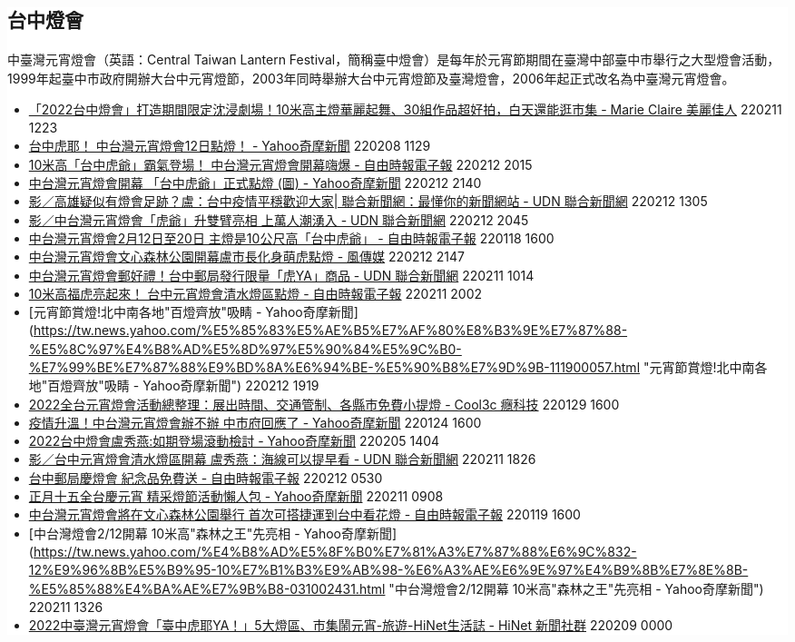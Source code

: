 
## 台中燈會

中臺灣元宵燈會（英語：Central Taiwan Lantern Festival，簡稱臺中燈會）是每年於元宵節期間在臺灣中部臺中市舉行之大型燈會活動，1999年起臺中市政府開辦大台中元宵燈節，2003年同時舉辦大台中元宵燈節及臺灣燈會，2006年起正式改名為中臺灣元宵燈會。
- [「2022台中燈會」打造期間限定沈浸劇場！10米高主燈華麗起舞、30組作品超好拍，白天還能逛市集 - Marie Claire 美麗佳人](https://www.marieclaire.com.tw/lifestyle/travel/63701 "「2022台中燈會」打造期間限定沈浸劇場！10米高主燈華麗起舞、30組作品超好拍，白天還能逛市集 - Marie Claire 美麗佳人") 220211 1223
- [台中虎耶！ 中台灣元宵燈會12日點燈！ - Yahoo奇摩新聞](https://tw.yahoo.com/travel/%E5%8F%B0%E4%B8%AD%E8%99%8E%E8%80%B6-%E4%B8%AD%E5%8F%B0%E7%81%A3%E5%85%83%E5%AE%B5%E7%87%88%E6%9C%8312%E6%97%A5%E9%BB%9E%E7%87%88-032900863.html "台中虎耶！ 中台灣元宵燈會12日點燈！ - Yahoo奇摩新聞") 220208 1129
- [10米高「台中虎爺」霸氣登場！ 中台灣元宵燈會開幕嗨爆 - 自由時報電子報](https://m.ltn.com.tw/news/life/breakingnews/3827957 "10米高「台中虎爺」霸氣登場！ 中台灣元宵燈會開幕嗨爆 - 自由時報電子報") 220212 2015
- [中台灣元宵燈會開幕 「台中虎爺」正式點燈 (圖) - Yahoo奇摩新聞](https://tw.news.yahoo.com/%E4%B8%AD%E5%8F%B0%E7%81%A3%E5%85%83%E5%AE%B5%E7%87%88%E6%9C%83%E9%96%8B%E5%B9%95-%E5%8F%B0%E4%B8%AD%E8%99%8E%E7%88%BA-%E6%AD%A3%E5%BC%8F%E9%BB%9E%E7%87%88-%E5%9C%96-134051227.html "中台灣元宵燈會開幕 「台中虎爺」正式點燈 (圖) - Yahoo奇摩新聞") 220212 2140
- [影／高雄疑似有燈會足跡？盧：台中疫情平穩歡迎大家| 聯合新聞網：最懂你的新聞網站 - UDN 聯合新聞網](https://udn.com/news/story/7934/6093345 "影／高雄疑似有燈會足跡？盧：台中疫情平穩歡迎大家| 聯合新聞網：最懂你的新聞網站 - UDN 聯合新聞網") 220212 1305
- [影／中台灣元宵燈會「虎爺」升雙臂亮相 上萬人潮湧入 - UDN 聯合新聞網](https://udn.com/news/story/7323/6094045?from=udn-catebreaknews_ch2 "影／中台灣元宵燈會「虎爺」升雙臂亮相 上萬人潮湧入 - UDN 聯合新聞網") 220212 2045
- [中台灣元宵燈會2月12日至20日 主燈是10公尺高「台中虎爺」 - 自由時報電子報](https://news.ltn.com.tw/news/life/breakingnews/3804924 "中台灣元宵燈會2月12日至20日 主燈是10公尺高「台中虎爺」 - 自由時報電子報") 220118 1600
- [中台灣元宵燈會文心森林公園開幕盧市長化身萌虎點燈 - 風傳媒](https://www.storm.mg/localarticle/4192398 "中台灣元宵燈會文心森林公園開幕盧市長化身萌虎點燈 - 風傳媒") 220212 2147
- [中台灣元宵燈會郵好禮！台中郵局發行限量「虎YA」商品 - UDN 聯合新聞網](https://udn.com/news/story/7325/6090649?from=udn-ch1_breaknews-1-cate3-news "中台灣元宵燈會郵好禮！台中郵局發行限量「虎YA」商品 - UDN 聯合新聞網") 220211 1014
- [10米高福虎亮起來！ 台中元宵燈會清水燈區點燈 - 自由時報電子報](https://news.ltn.com.tw/news/life/breakingnews/3827169 "10米高福虎亮起來！ 台中元宵燈會清水燈區點燈 - 自由時報電子報") 220211 2002
- [元宵節賞燈!北中南各地"百燈齊放"吸睛 - Yahoo奇摩新聞](https://tw.news.yahoo.com/%E5%85%83%E5%AE%B5%E7%AF%80%E8%B3%9E%E7%87%88-%E5%8C%97%E4%B8%AD%E5%8D%97%E5%90%84%E5%9C%B0-%E7%99%BE%E7%87%88%E9%BD%8A%E6%94%BE-%E5%90%B8%E7%9D%9B-111900057.html "元宵節賞燈!北中南各地"百燈齊放"吸睛 - Yahoo奇摩新聞") 220212 1919
- [2022全台元宵燈會活動總整理：展出時間、交通管制、各縣市免費小提燈 - Cool3c 癮科技](https://www.cool3c.com/article/172165 "2022全台元宵燈會活動總整理：展出時間、交通管制、各縣市免費小提燈 - Cool3c 癮科技") 220129 1600
- [疫情升溫！中台灣元宵燈會辦不辦 中市府回應了 - Yahoo奇摩新聞](https://tw.news.yahoo.com/%E7%96%AB%E6%83%85%E5%8D%87%E6%BA%AB-%E4%B8%AD%E5%8F%B0%E7%81%A3%E5%85%83%E5%AE%B5%E7%87%88%E6%9C%83%E8%BE%A6%E4%B8%8D%E8%BE%A6-%E4%B8%AD%E5%B8%82%E5%BA%9C%E5%9B%9E%E6%87%89%E4%BA%86-040659015.html "疫情升溫！中台灣元宵燈會辦不辦 中市府回應了 - Yahoo奇摩新聞") 220124 1600
- [2022台中燈會盧秀燕:如期登場滾動檢討 - Yahoo奇摩新聞](https://tw.tv.yahoo.com/2022%E5%8F%B0%E4%B8%AD%E7%87%88%E6%9C%83-%E7%9B%A7%E7%A7%80%E7%87%95-%E5%A6%82%E6%9C%9F%E7%99%BB%E5%A0%B4%E6%BB%BE%E5%8B%95%E6%AA%A2%E8%A8%8E-054503047.html "2022台中燈會盧秀燕:如期登場滾動檢討 - Yahoo奇摩新聞") 220205 1404
- [影／台中元宵燈會清水燈區開幕 盧秀燕：海線可以提早看 - UDN 聯合新聞網](https://udn.com/news/story/7325/6092095?from=udn-ch1_breaknews-1-cate3-news "影／台中元宵燈會清水燈區開幕 盧秀燕：海線可以提早看 - UDN 聯合新聞網") 220211 1826
- [台中郵局慶燈會 紀念品免費送 - 自由時報電子報](https://news.ltn.com.tw/news/life/paper/1500110 "台中郵局慶燈會 紀念品免費送 - 自由時報電子報") 220212 0530
- [正月十五全台慶元宵 精采燈節活動懶人包 - Yahoo奇摩新聞](https://tw.news.yahoo.com/%E6%AD%A3%E6%9C%88%E5%8D%81%E4%BA%94%E5%85%A8%E5%8F%B0%E6%85%B6%E5%85%83%E5%AE%B5-%E7%B2%BE%E9%87%87%E7%87%88%E7%AF%80%E6%B4%BB%E5%8B%95%E6%87%B6%E4%BA%BA%E5%8C%85-004407911.html "正月十五全台慶元宵 精采燈節活動懶人包 - Yahoo奇摩新聞") 220211 0908
- [中台灣元宵燈會將在文心森林公園舉行 首次可搭捷運到台中看花燈 - 自由時報電子報](https://news.ltn.com.tw/news/life/breakingnews/3805618 "中台灣元宵燈會將在文心森林公園舉行 首次可搭捷運到台中看花燈 - 自由時報電子報") 220119 1600
- [中台灣燈會2/12開幕 10米高"森林之王"先亮相 - Yahoo奇摩新聞](https://tw.news.yahoo.com/%E4%B8%AD%E5%8F%B0%E7%81%A3%E7%87%88%E6%9C%832-12%E9%96%8B%E5%B9%95-10%E7%B1%B3%E9%AB%98-%E6%A3%AE%E6%9E%97%E4%B9%8B%E7%8E%8B-%E5%85%88%E4%BA%AE%E7%9B%B8-031002431.html "中台灣燈會2/12開幕 10米高"森林之王"先亮相 - Yahoo奇摩新聞") 220211 1326
- [2022中臺灣元宵燈會「臺中虎耶YA！」5大燈區、市集鬧元宵-旅遊-HiNet生活誌 - HiNet 新聞社群](https://times.hinet.net/news/23718466 "2022中臺灣元宵燈會「臺中虎耶YA！」5大燈區、市集鬧元宵-旅遊-HiNet生活誌 - HiNet 新聞社群") 220209 0000
